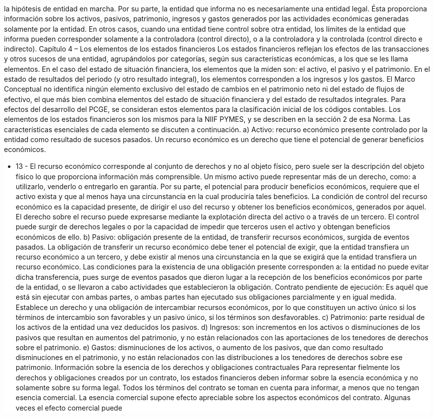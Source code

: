 la hipótesis de entidad en marcha.
Por su parte, la entidad que informa no es necesariamente una entidad legal. Ésta
proporciona información sobre los activos, pasivos, patrimonio, ingresos y gastos
generados por las actividades económicas generadas solamente por la entidad. En otros
casos, cuando una entidad tiene control sobre otra entidad, los límites de la entidad que
informa pueden corresponder solamente a la controladora (control directo), o a la
controladora y la controlada (control directo e indirecto).
Capítulo 4 – Los elementos de los estados financieros
Los estados financieros reflejan los efectos de las transacciones y otros sucesos de una
entidad, agrupándolos por categorías, según sus características económicas, a los que
se les llama elementos.
En el caso del estado de situación financiera, los elementos que la miden son: el activo,
el pasivo y el patrimonio. En el estado de resultados del periodo (y otro resultado
integral), los elementos corresponden a los ingresos y los gastos. El Marco Conceptual
no identifica ningún elemento exclusivo del estado de cambios en el patrimonio neto ni
del estado de flujos de efectivo, el que más bien combina elementos del estado de
situación financiera y del estado de resultados integrales. Para efectos del desarrollo del
PCGE, se consideran estos elementos para la clasificación inicial de los códigos
contables.
Los elementos de los estados financieros son los mismos para la NIIF PYMES, y se
describen en la sección 2 de esa Norma.
Las características esenciales de cada elemento se discuten a continuación.
a) Activo: recurso económico presente controlado por la entidad como resultado de
sucesos pasados. Un recurso económico es un derecho que tiene el potencial de
generar beneficios económicos.
- 13 -
El recurso económico corresponde al conjunto de derechos y no al objeto físico, pero
suele ser la descripción del objeto físico lo que proporciona información más
comprensible. Un mismo activo puede representar más de un derecho, como: a
utilizarlo, venderlo o entregarlo en garantía. Por su parte, el potencial para producir
beneficios económicos, requiere que el activo exista y que al menos haya una
circunstancia en la cual produciría tales beneficios.
La condición de control del recurso económico es la capacidad presente, de dirigir el
uso del recurso y obtener los beneficios económicos, generados por aquel. El derecho
sobre el recurso puede expresarse mediante la explotación directa del activo o a través
de un tercero. El control puede surgir de derechos legales o por la capacidad de impedir
que terceros usen el activo y obtengan beneficios económicos de ello.
b) Pasivo: obligación presente de la entidad, de transferir recursos económicos, surgida
de eventos pasados. La obligación de transferir un recurso económico debe tener el
potencial de exigir, que la entidad transfiera un recurso económico a un tercero, y debe
existir al menos una circunstancia en la que se exigirá que la entidad transfiera un
recurso económico. Las condiciones para la existencia de una obligación presente
corresponden a: la entidad no puede evitar dicha transferencia, pues surge de eventos
pasados que dieron lugar a la recepción de los beneficios económicos por parte de la
entidad, o se llevaron a cabo actividades que establecieron la obligación.
Contrato pendiente de ejecución:
Es aquél que está sin ejecutar con ambas partes, o ambas partes han ejecutado sus
obligaciones parcialmente y en igual medida. Establece un derecho y una obligación de
intercambiar recursos económicos, por lo que constituyen un activo único si los términos
de intercambio son favorables y un pasivo único, si los términos son desfavorables.
c) Patrimonio: parte residual de los activos de la entidad una vez deducidos los
pasivos.
d) Ingresos: son incrementos en los activos o disminuciones de los pasivos que
resultan en aumentos del patrimonio, y no están relacionados con las aportaciones de
los tenedores de derechos sobre el patrimonio.
e) Gastos: disminuciones de los activos, o aumento de los pasivos, que dan como
resultado disminuciones en el patrimonio, y no están relacionados con las distribuciones
a los tenedores de derechos sobre ese patrimonio.
Información sobre la esencia de los derechos y obligaciones contractuales
Para representar fielmente los derechos y obligaciones creados por un contrato, los
estados financieros deben informar sobre la esencia económica y no solamente sobre
su forma legal. Todos los términos del contrato se toman en cuenta para informar, a
menos que no tengan esencia comercial. La esencia comercial supone efecto apreciable
sobre los aspectos económicos del contrato. Algunas veces el efecto comercial puede